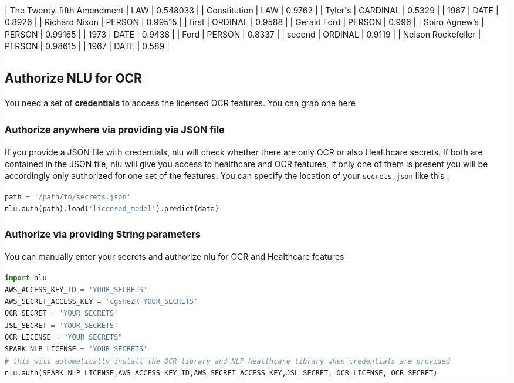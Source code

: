 | The Twenty-fifth Amendment                   | LAW                  |                  0.548033 |
| Constitution                                 | LAW                  |                  0.9762   |
| Tyler's                                      | CARDINAL             |                  0.5329   |
| 1967                                         | DATE                 |                  0.8926   |
| Richard Nixon                                | PERSON               |                  0.99515  |
| first                                        | ORDINAL              |                  0.9588   |
| Gerald Ford                                  | PERSON               |                  0.996    |
| Spiro Agnew’s                                | PERSON               |                  0.99165  |
| 1973                                         | DATE                 |                  0.9438   |
| Ford                                         | PERSON               |                  0.8337   |
| second                                       | ORDINAL              |                  0.9119   |
| Nelson Rockefeller                           | PERSON               |                  0.98615  |
| 1967                                         | DATE                 |                  0.589    |

</div><div class="h3-box" markdown="1">

## Authorize NLU for OCR
You need a set of **credentials** to access the licensed OCR features.
[You can grab one here](https://www.johnsnowlabs.com/spark-nlp-try-free/)

</div><div class="h3-box" markdown="1">

### Authorize anywhere via providing via JSON file
If you provide a JSON file with credentials, nlu will check whether there are only OCR or also Healthcare secrets.
If both are contained in the JSON file, nlu will give you access to healthcare and OCR features, if only one of them
is present you will be accordingly only authorized for one set of the features.
You can specify the location of your `secrets.json` like this :
```python
path = '/path/to/secrets.json'
nlu.auth(path).load('licensed_model').predict(data)
```

</div><div class="h3-box" markdown="1">

### Authorize via providing String parameters
You can manually enter your secrets and authorize nlu for OCR and Healthcare features
```python
import nlu
AWS_ACCESS_KEY_ID = 'YOUR_SECRETS'
AWS_SECRET_ACCESS_KEY = 'cgsHeZR+YOUR_SECRETS'
OCR_SECRET = 'YOUR_SECRETS'
JSL_SECRET = 'YOUR_SECRETS'
OCR_LICENSE = "YOUR_SECRETS"
SPARK_NLP_LICENSE = 'YOUR_SECRETS'
# this will automatically install the OCR library and NLP Healthcare library when credentials are provided
nlu.auth(SPARK_NLP_LICENSE,AWS_ACCESS_KEY_ID,AWS_SECRET_ACCESS_KEY,JSL_SECRET, OCR_LICENSE, OCR_SECRET)
```

</div></div>